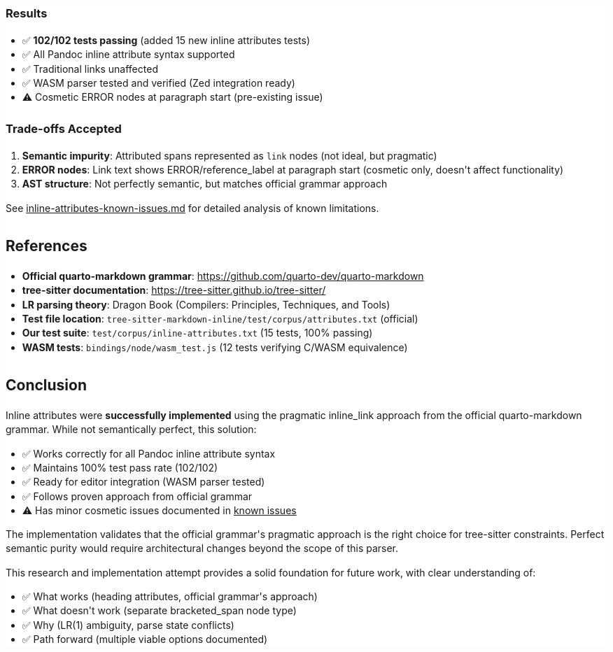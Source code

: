 ### Results

- ✅ **102/102 tests passing** (added 15 new inline attributes tests)
- ✅ All Pandoc inline attribute syntax supported
- ✅ Traditional links unaffected
- ✅ WASM parser tested and verified (Zed integration ready)
- ⚠️ Cosmetic ERROR nodes at paragraph start (pre-existing issue)

### Trade-offs Accepted

1. **Semantic impurity**: Attributed spans represented as `link` nodes (not ideal, but pragmatic)
2. **ERROR nodes**: Link text shows ERROR/reference_label at paragraph start (cosmetic only, doesn't affect functionality)
3. **AST structure**: Not perfectly semantic, but matches official grammar approach

See [inline-attributes-known-issues.md](./inline-attributes-known-issues.md) for detailed analysis of known limitations.

## References

- **Official quarto-markdown grammar**: https://github.com/quarto-dev/quarto-markdown
- **tree-sitter documentation**: https://tree-sitter.github.io/tree-sitter/
- **LR parsing theory**: Dragon Book (Compilers: Principles, Techniques, and Tools)
- **Test file location**: `tree-sitter-markdown-inline/test/corpus/attributes.txt` (official)
- **Our test suite**: `test/corpus/inline-attributes.txt` (15 tests, 100% passing)
- **WASM tests**: `bindings/node/wasm_test.js` (12 tests verifying C/WASM equivalence)

## Conclusion

Inline attributes were **successfully implemented** using the pragmatic inline_link approach from the official quarto-markdown grammar. While not semantically perfect, this solution:

- ✅ Works correctly for all Pandoc inline attribute syntax
- ✅ Maintains 100% test pass rate (102/102)
- ✅ Ready for editor integration (WASM parser tested)
- ✅ Follows proven approach from official grammar
- ⚠️ Has minor cosmetic issues documented in [known issues](./inline-attributes-known-issues.md)

The implementation validates that the official grammar's pragmatic approach is the right choice for tree-sitter constraints. Perfect semantic purity would require architectural changes beyond the scope of this parser.

This research and implementation attempt provides a solid foundation for future work, with clear understanding of:
- ✅ What works (heading attributes, official grammar's approach)
- ✅ What doesn't work (separate bracketed_span node type)
- ✅ Why (LR(1) ambiguity, parse state conflicts)
- ✅ Path forward (multiple viable options documented)

